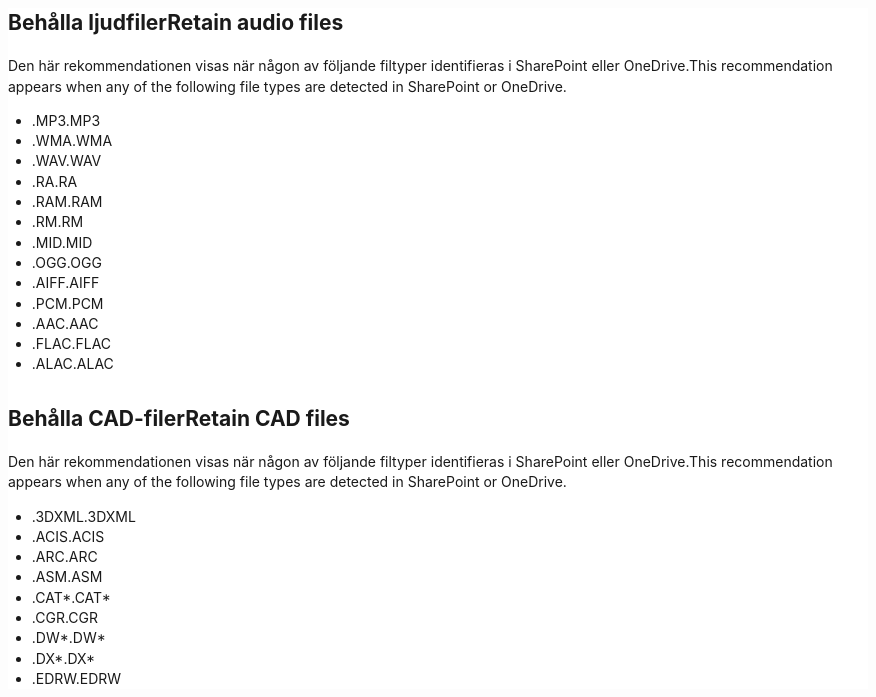 ## <a name="retain-audio-files"></a><span data-ttu-id="e9c66-125">Behålla ljudfiler</span><span class="sxs-lookup"><span data-stu-id="e9c66-125">Retain audio files</span></span>

<span data-ttu-id="e9c66-126">Den här rekommendationen visas när någon av följande filtyper identifieras i SharePoint eller OneDrive.</span><span class="sxs-lookup"><span data-stu-id="e9c66-126">This recommendation appears when any of the following file types are detected in SharePoint or OneDrive.</span></span>

- <span data-ttu-id="e9c66-127">.MP3</span><span class="sxs-lookup"><span data-stu-id="e9c66-127">.MP3</span></span>
- <span data-ttu-id="e9c66-128">.WMA</span><span class="sxs-lookup"><span data-stu-id="e9c66-128">.WMA</span></span>
- <span data-ttu-id="e9c66-129">.WAV</span><span class="sxs-lookup"><span data-stu-id="e9c66-129">.WAV</span></span>
- <span data-ttu-id="e9c66-130">.RA</span><span class="sxs-lookup"><span data-stu-id="e9c66-130">.RA</span></span>
- <span data-ttu-id="e9c66-131">.RAM</span><span class="sxs-lookup"><span data-stu-id="e9c66-131">.RAM</span></span>
- <span data-ttu-id="e9c66-132">.RM</span><span class="sxs-lookup"><span data-stu-id="e9c66-132">.RM</span></span>
- <span data-ttu-id="e9c66-133">.MID</span><span class="sxs-lookup"><span data-stu-id="e9c66-133">.MID</span></span>
- <span data-ttu-id="e9c66-134">.OGG</span><span class="sxs-lookup"><span data-stu-id="e9c66-134">.OGG</span></span>
- <span data-ttu-id="e9c66-135">.AIFF</span><span class="sxs-lookup"><span data-stu-id="e9c66-135">.AIFF</span></span>
- <span data-ttu-id="e9c66-136">.PCM</span><span class="sxs-lookup"><span data-stu-id="e9c66-136">.PCM</span></span>
- <span data-ttu-id="e9c66-137">.AAC</span><span class="sxs-lookup"><span data-stu-id="e9c66-137">.AAC</span></span>
- <span data-ttu-id="e9c66-138">.FLAC</span><span class="sxs-lookup"><span data-stu-id="e9c66-138">.FLAC</span></span>
- <span data-ttu-id="e9c66-139">.ALAC</span><span class="sxs-lookup"><span data-stu-id="e9c66-139">.ALAC</span></span>

## <a name="retain-cad-files"></a><span data-ttu-id="e9c66-140">Behålla CAD-filer</span><span class="sxs-lookup"><span data-stu-id="e9c66-140">Retain CAD files</span></span>

<span data-ttu-id="e9c66-141">Den här rekommendationen visas när någon av följande filtyper identifieras i SharePoint eller OneDrive.</span><span class="sxs-lookup"><span data-stu-id="e9c66-141">This recommendation appears when any of the following file types are detected in SharePoint or OneDrive.</span></span>

- <span data-ttu-id="e9c66-142">.3DXML</span><span class="sxs-lookup"><span data-stu-id="e9c66-142">.3DXML</span></span>
- <span data-ttu-id="e9c66-143">.ACIS</span><span class="sxs-lookup"><span data-stu-id="e9c66-143">.ACIS</span></span>
- <span data-ttu-id="e9c66-144">.ARC</span><span class="sxs-lookup"><span data-stu-id="e9c66-144">.ARC</span></span>
- <span data-ttu-id="e9c66-145">.ASM</span><span class="sxs-lookup"><span data-stu-id="e9c66-145">.ASM</span></span>
- <span data-ttu-id="e9c66-146">.CAT\*</span><span class="sxs-lookup"><span data-stu-id="e9c66-146">.CAT\*</span></span>
- <span data-ttu-id="e9c66-147">.CGR</span><span class="sxs-lookup"><span data-stu-id="e9c66-147">.CGR</span></span>
- <span data-ttu-id="e9c66-148">.DW\*</span><span class="sxs-lookup"><span data-stu-id="e9c66-148">.DW\*</span></span>
- <span data-ttu-id="e9c66-149">.DX\*</span><span class="sxs-lookup"><span data-stu-id="e9c66-149">.DX\*</span></span>
- <span data-ttu-id="e9c66-150">.EDRW</span><span class="sxs-lookup"><span data-stu-id="e9c66-150">.EDRW</span></span>